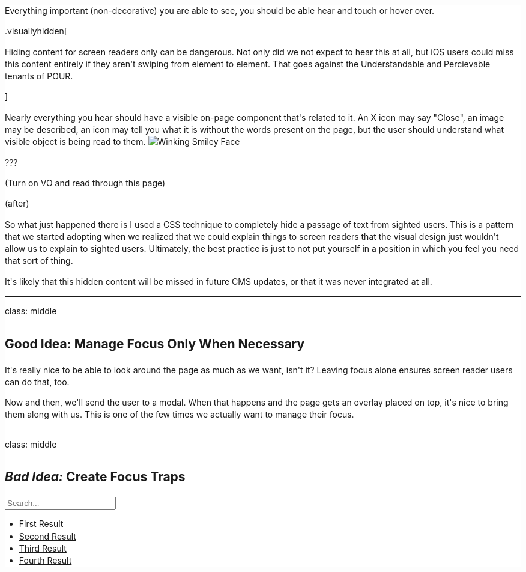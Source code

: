 Everything important (non-decorative) you are able to see, you should be able hear and touch or hover over.

.visuallyhidden[

Hiding content for screen readers only can be dangerous. Not only did we not expect to hear this at all, but iOS users could miss this content entirely if they aren't swiping from element to element. That goes against the Understandable and Percievable tenants of POUR.

]

Nearly everything you hear should have a visible on-page component that's related to it. An X icon may say "Close", an image may be described, an icon may tell you what it is without the words present on the page, but the user should understand what visible object is being read to them. ![Winking Smiley Face](./assets/winking_emoji.png)

???

(Turn on VO and read through this page)

(after)

So what just happened there is I used a CSS technique to completely hide a passage of text from sighted users. This is a pattern that we started adopting when we realized that we could explain things to screen readers that the visual design just wouldn't allow us to explain to sighted users. Ultimately, the best practice is just to not put yourself in a position in which you feel you need that sort of thing.

It's likely that this hidden content will be missed in future CMS updates, or that it was never integrated at all.






---
class: middle

## **Good Idea:** Manage Focus Only When Necessary

It's really nice to be able to look around the page as much as we want, isn't it? Leaving focus alone ensures screen reader users can do that, too.

Now and then, we'll send the user to a modal. When that happens and the page gets an overlay placed on top, it's nice to bring them along with us. This is one of the few times we actually want to manage their focus.

---
class: middle

## _Bad Idea:_ Create Focus Traps

<form class="demo">
	<div class="component-input-field">
		<input type="text" role="search" onfocusout="event.target.focus();" id="search_focus_trap_example" placeholder="Search...">
	</div>
	<ul>
		<li><a href="#">First Result</a></li>
		<li><a href="#">Second Result</a></li>
		<li><a href="#">Third Result</a></li>
		<li><a href="#">Fourth Result</a></li>
	</ul>
</form>
